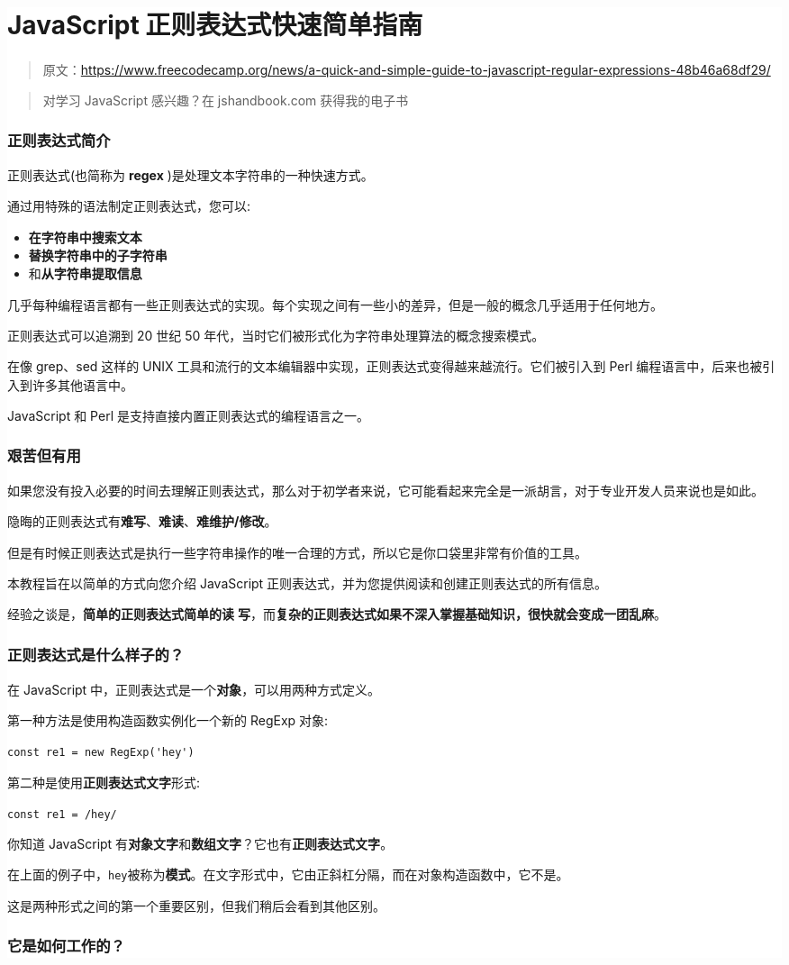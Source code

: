 # JavaScript 正则表达式快速简单指南

> 原文：<https://www.freecodecamp.org/news/a-quick-and-simple-guide-to-javascript-regular-expressions-48b46a68df29/>

> 对学习 JavaScript 感兴趣？在 jshandbook.com 获得我的电子书

### 正则表达式简介

正则表达式(也简称为 **regex** )是处理文本字符串的一种快速方式。

通过用特殊的语法制定正则表达式，您可以:

*   **在字符串中搜索文本**
*   **替换字符串中的子字符串**
*   和**从字符串提取信息**

几乎每种编程语言都有一些正则表达式的实现。每个实现之间有一些小的差异，但是一般的概念几乎适用于任何地方。

正则表达式可以追溯到 20 世纪 50 年代，当时它们被形式化为字符串处理算法的概念搜索模式。

在像 grep、sed 这样的 UNIX 工具和流行的文本编辑器中实现，正则表达式变得越来越流行。它们被引入到 Perl 编程语言中，后来也被引入到许多其他语言中。

JavaScript 和 Perl 是支持直接内置正则表达式的编程语言之一。

### 艰苦但有用

如果您没有投入必要的时间去理解正则表达式，那么对于初学者来说，它可能看起来完全是一派胡言，对于专业开发人员来说也是如此。

隐晦的正则表达式有**难写**、**难读**、**难维护/修改**。

但是有时候正则表达式是执行一些字符串操作的唯一合理的方式，所以它是你口袋里非常有价值的工具。

本教程旨在以简单的方式向您介绍 JavaScript 正则表达式，并为您提供阅读和创建正则表达式的所有信息。

经验之谈是，**简单的正则表达式简单的读** **写**，而**复杂的正则表达式如果不深入掌握基础知识，很快就会变成一团乱麻**。

### 正则表达式是什么样子的？

在 JavaScript 中，正则表达式是一个**对象**，可以用两种方式定义。

第一种方法是使用构造函数实例化一个新的 RegExp 对象:

```
const re1 = new RegExp('hey')
```

第二种是使用**正则表达式文字**形式:

```
const re1 = /hey/
```

你知道 JavaScript 有**对象文字**和**数组文字**？它也有**正则表达式文字**。

在上面的例子中，`hey`被称为**模式**。在文字形式中，它由正斜杠分隔，而在对象构造函数中，它不是。

这是两种形式之间的第一个重要区别，但我们稍后会看到其他区别。

### 它是如何工作的？
